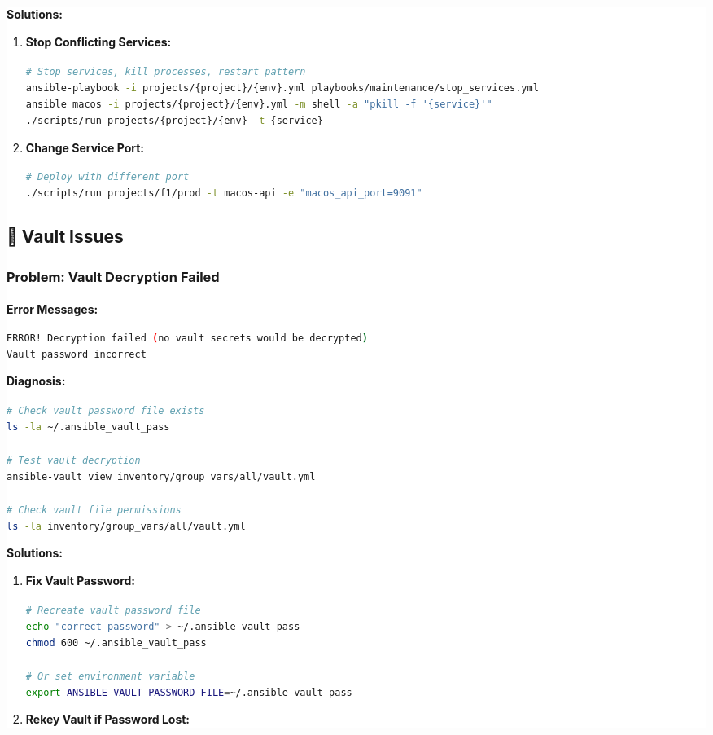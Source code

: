 **Solutions:**

1. **Stop Conflicting Services:**

   ```bash
   # Stop services, kill processes, restart pattern
   ansible-playbook -i projects/{project}/{env}.yml playbooks/maintenance/stop_services.yml
   ansible macos -i projects/{project}/{env}.yml -m shell -a "pkill -f '{service}'"
   ./scripts/run projects/{project}/{env} -t {service}
   ```

2. **Change Service Port:**

   ```bash
   # Deploy with different port
   ./scripts/run projects/f1/prod -t macos-api -e "macos_api_port=9091"
   ```


## 🔐 Vault Issues <a id="vault-issues"></a>

### Problem: Vault Decryption Failed

**Error Messages:**

```bash
ERROR! Decryption failed (no vault secrets would be decrypted)
Vault password incorrect
```

**Diagnosis:**

```bash
# Check vault password file exists
ls -la ~/.ansible_vault_pass

# Test vault decryption
ansible-vault view inventory/group_vars/all/vault.yml

# Check vault file permissions
ls -la inventory/group_vars/all/vault.yml
```

**Solutions:**

1. **Fix Vault Password:**

   ```bash
   # Recreate vault password file
   echo "correct-password" > ~/.ansible_vault_pass
   chmod 600 ~/.ansible_vault_pass

   # Or set environment variable
   export ANSIBLE_VAULT_PASSWORD_FILE=~/.ansible_vault_pass
   ```

2. **Rekey Vault if Password Lost:**
